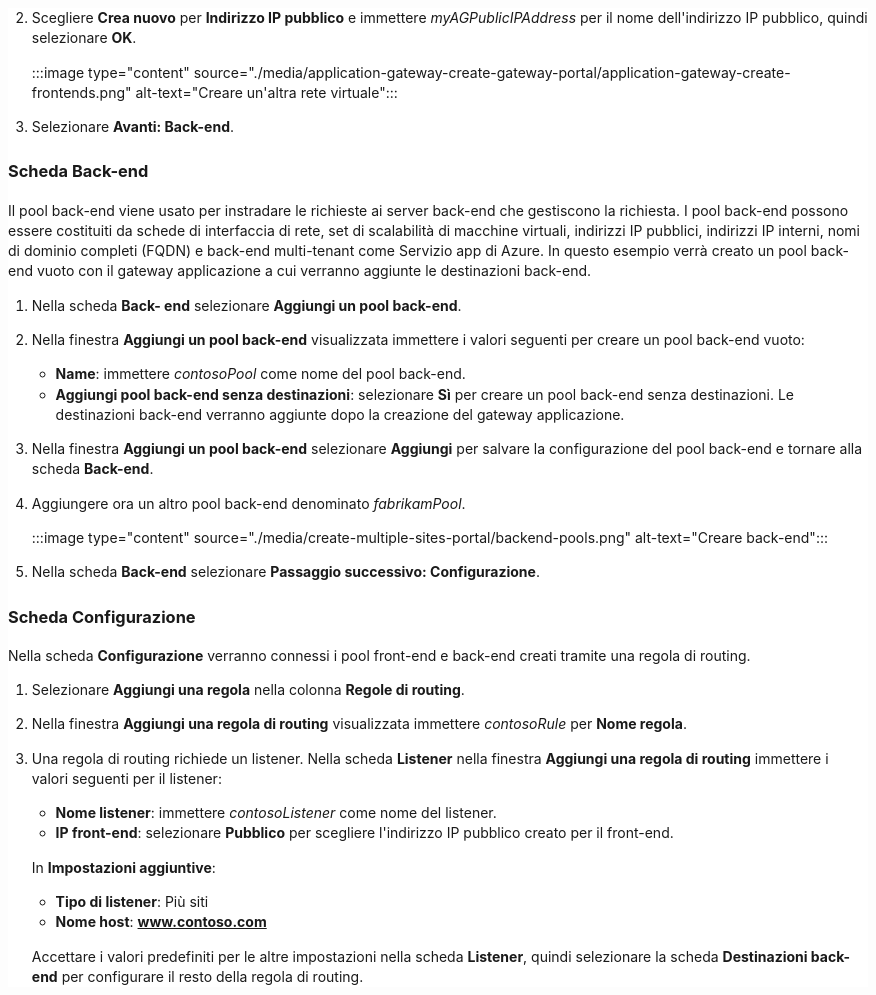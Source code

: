 2. Scegliere **Crea nuovo** per **Indirizzo IP pubblico** e immettere *myAGPublicIPAddress* per il nome dell'indirizzo IP pubblico, quindi selezionare **OK**. 

     :::image type="content" source="./media/application-gateway-create-gateway-portal/application-gateway-create-frontends.png" alt-text="Creare un'altra rete virtuale":::

3. Selezionare **Avanti: Back-end**.

### <a name="backends-tab"></a>Scheda Back-end

Il pool back-end viene usato per instradare le richieste ai server back-end che gestiscono la richiesta. I pool back-end possono essere costituiti da schede di interfaccia di rete, set di scalabilità di macchine virtuali, indirizzi IP pubblici, indirizzi IP interni, nomi di dominio completi (FQDN) e back-end multi-tenant come Servizio app di Azure. In questo esempio verrà creato un pool back-end vuoto con il gateway applicazione a cui verranno aggiunte le destinazioni back-end.

1. Nella scheda **Back- end** selezionare **Aggiungi un pool back-end**.

2. Nella finestra **Aggiungi un pool back-end** visualizzata immettere i valori seguenti per creare un pool back-end vuoto:

    - **Name**: immettere *contosoPool* come nome del pool back-end.
    - **Aggiungi pool back-end senza destinazioni**: selezionare **Sì** per creare un pool back-end senza destinazioni. Le destinazioni back-end verranno aggiunte dopo la creazione del gateway applicazione.

3. Nella finestra **Aggiungi un pool back-end** selezionare **Aggiungi** per salvare la configurazione del pool back-end e tornare alla scheda **Back-end**.
4. Aggiungere ora un altro pool back-end denominato *fabrikamPool*.

    :::image type="content" source="./media/create-multiple-sites-portal/backend-pools.png" alt-text="Creare back-end":::

4. Nella scheda **Back-end** selezionare **Passaggio successivo: Configurazione**.

### <a name="configuration-tab"></a>Scheda Configurazione

Nella scheda **Configurazione** verranno connessi i pool front-end e back-end creati tramite una regola di routing.

1. Selezionare **Aggiungi una regola** nella colonna **Regole di routing**.

2. Nella finestra **Aggiungi una regola di routing** visualizzata immettere *contosoRule* per **Nome regola**.

3. Una regola di routing richiede un listener. Nella scheda **Listener** nella finestra **Aggiungi una regola di routing** immettere i valori seguenti per il listener:

    - **Nome listener**: immettere *contosoListener* come nome del listener.
    - **IP front-end**: selezionare **Pubblico** per scegliere l'indirizzo IP pubblico creato per il front-end.

   In **Impostazioni aggiuntive**:
   - **Tipo di listener**: Più siti
   - **Nome host**: **www.contoso.com**

   Accettare i valori predefiniti per le altre impostazioni nella scheda **Listener**, quindi selezionare la scheda **Destinazioni back-end** per configurare il resto della regola di routing.

